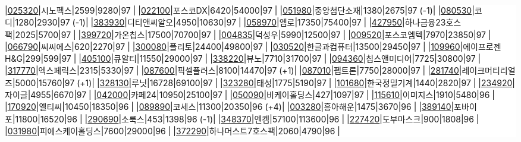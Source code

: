 |[025320](https://finance.daum.net/quotes/A025320)|시노펙스|2599|9280|97 |
|[022100](https://finance.daum.net/quotes/A022100)|포스코DX|6420|54000|97 |
|[051980](https://finance.daum.net/quotes/A051980)|중앙첨단소재|1380|2675|97 (-1)|
|[080530](https://finance.daum.net/quotes/A080530)|코디|1280|2930|97 (-1)|
|[383930](https://finance.daum.net/quotes/A383930)|디티앤씨알오|4950|10630|97 |
|[058970](https://finance.daum.net/quotes/A058970)|엠로|17350|75400|97 |
|[427950](https://finance.daum.net/quotes/A427950)|하나금융23호스팩|2025|5700|97 |
|[399720](https://finance.daum.net/quotes/A399720)|가온칩스|17500|70700|97 |
|[004835](https://finance.daum.net/quotes/A004835)|덕성우|5990|12500|97 |
|[009520](https://finance.daum.net/quotes/A009520)|포스코엠텍|7970|23850|97 |
|[066790](https://finance.daum.net/quotes/A066790)|씨씨에스|620|2270|97 |
|[300080](https://finance.daum.net/quotes/A300080)|플리토|24400|49800|97 |
|[030520](https://finance.daum.net/quotes/A030520)|한글과컴퓨터|13500|29450|97 |
|[109960](https://finance.daum.net/quotes/A109960)|에이프로젠 H&G|299|599|97 |
|[405100](https://finance.daum.net/quotes/A405100)|큐알티|11550|29000|97 |
|[338220](https://finance.daum.net/quotes/A338220)|뷰노|7710|31700|97 |
|[094360](https://finance.daum.net/quotes/A094360)|칩스앤미디어|7725|30800|97 |
|[317770](https://finance.daum.net/quotes/A317770)|엑스페릭스|2315|5330|97 |
|[087600](https://finance.daum.net/quotes/A087600)|픽셀플러스|8100|14470|97 (+1)|
|[087010](https://finance.daum.net/quotes/A087010)|펩트론|7750|28000|97 |
|[281740](https://finance.daum.net/quotes/A281740)|레이크머티리얼즈|5000|15760|97 (+1)|
|[328130](https://finance.daum.net/quotes/A328130)|루닛|16728|69100|97 |
|[323280](https://finance.daum.net/quotes/A323280)|태성|1775|5190|97 |
|[101680](https://finance.daum.net/quotes/A101680)|한국정밀기계|1440|2820|97 |
|[234920](https://finance.daum.net/quotes/A234920)|자이글|4955|6670|97 |
|[042000](https://finance.daum.net/quotes/A042000)|카페24|10950|25100|97 |
|[050090](https://finance.daum.net/quotes/A050090)|비케이홀딩스|427|1097|97 |
|[115610](https://finance.daum.net/quotes/A115610)|이미지스|1910|5480|96 |
|[170920](https://finance.daum.net/quotes/A170920)|엘티씨|10450|18350|96 |
|[089890](https://finance.daum.net/quotes/A089890)|코세스|11300|20350|96 (+4)|
|[003280](https://finance.daum.net/quotes/A003280)|흥아해운|1475|3670|96 |
|[389140](https://finance.daum.net/quotes/A389140)|포바이포|11800|16520|96 |
|[290690](https://finance.daum.net/quotes/A290690)|소룩스|453|1398|96 (-1)|
|[348370](https://finance.daum.net/quotes/A348370)|엔켐|57100|113600|96 |
|[227420](https://finance.daum.net/quotes/A227420)|도부마스크|900|1808|96 |
|[031980](https://finance.daum.net/quotes/A031980)|피에스케이홀딩스|7600|29000|96 |
|[372290](https://finance.daum.net/quotes/A372290)|하나머스트7호스팩|2060|4790|96 |
